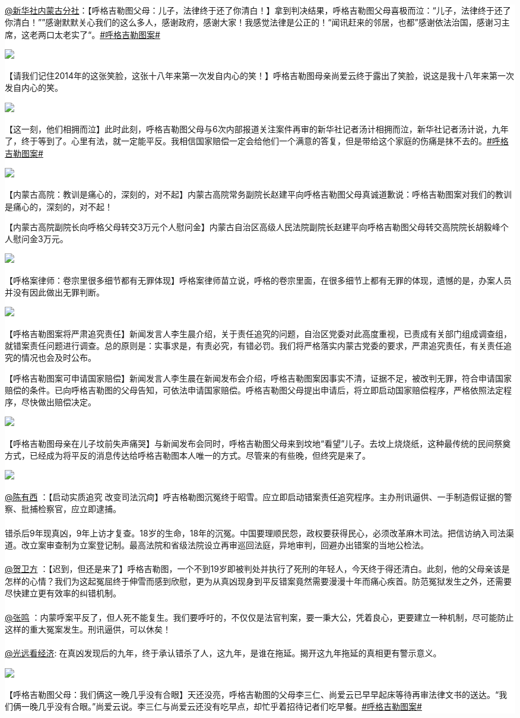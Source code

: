 <p><a class="S_txt1" href="http://weibo.com/xhsnmg" target="_blank">@新华社内蒙古分社</a>：【呼格吉勒图父母：儿子，法律终于还了你清白！】拿到判决结果，呼格吉勒图父母喜极而泣：“儿子，法律终于还了你清白！””感谢默默关心我们的这么多人，感谢政府，感谢大家！我感觉法律是公正的！“闻讯赶来的邻居，也都”感谢依法治国，感谢习主席，这老两口太老实了“。<a class="a_topic" href="http://huati.weibo.com/k/%E5%91%BC%E6%A0%BC%E5%90%89%E5%8B%92%E5%9B%BE%E6%A1%88?from=501" target="_blank" extra-data="type=topic" render="ext">#呼格吉勒图案#</a> </p>
<p><img style="BORDER-BOTTOM-COLOR: #000000; BORDER-TOP-COLOR: #000000; BORDER-RIGHT-COLOR: #000000; BORDER-LEFT-COLOR: #000000" border="0" src="http://ptimg.org:88/dapenti/EhztHQXa/clv0v.jpg"></p>
<p>【请我们记住2014年的这张笑脸，这张十八年来第一次发自内心的笑！】呼格吉勒图母亲尚爱云终于露出了笑脸，说这是我十八年来第一次发自内心的笑。</p>
<p><img style="BORDER-BOTTOM-COLOR: #000000; BORDER-TOP-COLOR: #000000; BORDER-RIGHT-COLOR: #000000; BORDER-LEFT-COLOR: #000000" border="0" src="http://ptimg.org:88/dapenti/Ehzvy63Q/t6YZV.jpg"></p>
<p>【这一刻，他们相拥而泣】此时此刻，呼格吉勒图父母与6次内部报道关注案件再审的新华社记者汤计相拥而泣，新华社记者汤计说，九年了，终于等到了。心里有法，就一定能平反。我相信国家赔偿一定会给他们一个满意的答复，但是带给这个家庭的伤痛是抹不去的。<a class="a_topic" href="http://huati.weibo.com/k/%E5%91%BC%E6%A0%BC%E5%90%89%E5%8B%92%E5%9B%BE%E6%A1%88?from=501" target="_blank" extra-data="type=topic" render="ext">#呼格吉勒图案#</a> </p>
<p><img style="BORDER-BOTTOM-COLOR: #000000; BORDER-TOP-COLOR: #000000; BORDER-RIGHT-COLOR: #000000; BORDER-LEFT-COLOR: #000000" border="0" src="http://ptimg.org:88/dapenti/EhztIfGj/J6Gxb.jpg"></p>
<p>【内蒙古高院：教训是痛心的，深刻的，对不起】内蒙古高院常务副院长赵建平向呼格吉勒图父母真诚道歉说：呼格吉勒图案对我们的教训是痛心的，深刻的，对不起！</p>
<p>【内蒙古高院副院长向呼格父母转交3万元个人慰问金】内蒙古自治区高级人民法院副院长赵建平向呼格吉勒图父母转交高院院长胡毅峰个人慰问金3万元。 <br></p>
<p><img style="BORDER-BOTTOM-COLOR: #000000; BORDER-TOP-COLOR: #000000; BORDER-RIGHT-COLOR: #000000; BORDER-LEFT-COLOR: #000000" border="0" src="http://ptimg.org:88/dapenti/EhztH0xF/1zLmn.jpg"></p>
<p>【呼格案律师：卷宗里很多细节都有无罪体现】呼格案律师苗立说，呼格的卷宗里面，在很多细节上都有无罪的体现，遗憾的是，办案人员并没有因此做出无罪判断。</p>
<p><img style="BORDER-BOTTOM-COLOR: #000000; BORDER-TOP-COLOR: #000000; BORDER-RIGHT-COLOR: #000000; BORDER-LEFT-COLOR: #000000" border="0" src="http://ptimg.org:88/dapenti/EhzvyVcu/QyHhb.jpg"></p>
<p>【呼格吉勒图案将严肃追究责任】新闻发言人李生晨介绍，关于责任追究的问题，自治区党委对此高度重视，已责成有关部门组成调查组，就错案责任问题进行调查。总的原则是：实事求是，有责必究，有错必罚。我们将严格落实内蒙古党委的要求，严肃追究责任，有关责任追究的情况也会及时公布。</p>
<p>【呼格吉勒图案可申请国家赔偿】新闻发言人李生晨在新闻发布会介绍，呼格吉勒图案因事实不清，证据不足，被改判无罪，符合申请国家赔偿的条件。已向呼格吉勒图的父母告知，可依法申请国家赔偿。呼格吉勒图父母提出申请后，将立即启动国家赔偿程序，严格依照法定程序，尽快做出赔偿决定。</p>
<p><img style="BORDER-BOTTOM-COLOR: #000000; BORDER-TOP-COLOR: #000000; BORDER-RIGHT-COLOR: #000000; BORDER-LEFT-COLOR: #000000" border="0" src="http://ptimg.org:88/dapenti/EhzA1Rux/HI5TT.jpg"></p>
<p>【呼格吉勒图母亲在儿子坟前失声痛哭】与新闻发布会同时，呼格吉勒图父母来到坟地“看望”儿子。去坟上烧烧纸，这种最传统的民间祭奠方式，已经成为将平反的消息传达给呼格吉勒图本人唯一的方式。尽管来的有些晚，但终究是来了。</p>
<p><img style="BORDER-BOTTOM-COLOR: #000000; BORDER-TOP-COLOR: #000000; BORDER-RIGHT-COLOR: #000000; BORDER-LEFT-COLOR: #000000" border="0" src="http://ptimg.org:88/dapenti/EhzyV4ev/5Ke0i.jpg"></p>
<div class="WB_info">
<a class="W_fb S_txt1" title="陈有西" href="http://weibo.com/u/1803570001" bpfilter="page_frame" nick-name="陈有西" usercard="id=1803570001" node-type="feed_list_originNick">@陈有西</a><a href="http://verified.weibo.com/verify" target="_blank"><i class="W_icon icon_approve" title="微博个人认证 "></i></a><a title="微博会员" href="http://vip.weibo.com/personal?from=main" target="_blank" suda-uatrack="key=profile_head&amp;value=member_guest" action-type="ignore_list"><em class="W_icon icon_member5"></em></a> ：【启动实质追究 改变司法沉疴】呼吉格勒图沉冤终于昭雪。应立即启动错案责任追究程序。主办刑讯逼供、一手制造假证据的警察、批捕检察官，应立即逮捕。 </div>
<div class="WB_info">&#160;</div>
<div class="WB_info">错杀后9年现真凶，9年上访才复查。18岁的生命，18年的沉冤。中国要理顺民怨，政权要获得民心，必须改革麻木司法。把信访纳入司法渠道。改立案审查制为立案登记制。最高法院和省级法院设立再审巡回法庭，异地审判，回避办出错案的当地公检法。 </div>
<div class="WB_info">&#160;</div>
<div class="WB_info">
<a class="W_fb S_txt1" title="贺卫方" href="http://weibo.com/weifanghe" bpfilter="page_frame" nick-name="贺卫方" usercard="id=1216766752" node-type="feed_list_originNick">@贺卫方</a><a href="http://verified.weibo.com/verify" target="_blank"><i class="W_icon icon_approve" title="微博个人认证 "></i></a> ：【迟到，但还是来了】呼格吉勒图，一个不到19岁即被判处并执行了死刑的年轻人，今天终于得还清白。此刻，他的父母亲该是怎样的心情？我们为这起冤屈终于伸雪而感到欣慰，更为从真凶现身到平反错案竟然需要漫漫十年而痛心疾首。防范冤狱发生之外，还需要尽快建立更有效率的纠错机制。</div>
<div class="WB_info">&#160;</div>
<div class="WB_info">
<div class="WB_info">
<a class="W_fb S_txt1" title="张鸣" href="http://weibo.com/u/1707683373" bpfilter="page_frame" nick-name="张鸣" usercard="id=1707683373" node-type="feed_list_originNick">@张鸣</a><a href="http://verified.weibo.com/verify" target="_blank"><i class="W_icon icon_approve" title="微博个人认证 "></i></a> ：内蒙呼案平反了，但人死不能复生。我们要呼吁的，不仅仅是法官判案，要一秉大公，凭着良心，更要建立一种机制，尽可能防止这样的重大冤案发生。刑讯逼供，可以休矣！ </div>
<div class="WB_text" node-type="feed_list_reason">&#160;</div>
<div class="WB_text" node-type="feed_list_reason">
<a href="http://weibo.com/n/%E5%85%89%E8%BF%9C%E7%9C%8B%E7%BB%8F%E6%B5%8E?from=feed&amp;loc=at" target="_blank" usercard="name=光远看经济" extra-data="type=atname" render="ext">@光远看经济</a>: 在真凶发现后的九年，终于承认错杀了人，这九年，是谁在拖延。揭开这九年拖延的真相更有警示意义。 </div>
</div>
<p><img style="BORDER-BOTTOM-COLOR: #000000; BORDER-TOP-COLOR: #000000; BORDER-RIGHT-COLOR: #000000; BORDER-LEFT-COLOR: #000000" border="0" src="http://ptimg.org:88/dapenti/EhzyVwvR/DYUbH.jpg"></p>
<p>【呼格吉勒图父母：我们俩这一晚几乎没有合眼】天还没亮，呼格吉勒图的父母李三仁、尚爱云已早早起床等待再审法律文书的送达。“我们俩一晚几乎没有合眼。”尚爱云说。李三仁与尚爱云还没有吃早点，却忙乎着招待记者们吃早餐。<a class="a_topic" href="http://huati.weibo.com/k/%E5%91%BC%E6%A0%BC%E5%90%89%E5%8B%92%E5%9B%BE%E6%A1%88?from=501" target="_blank" extra-data="type=topic" render="ext">#呼格吉勒图案#</a> </p>
